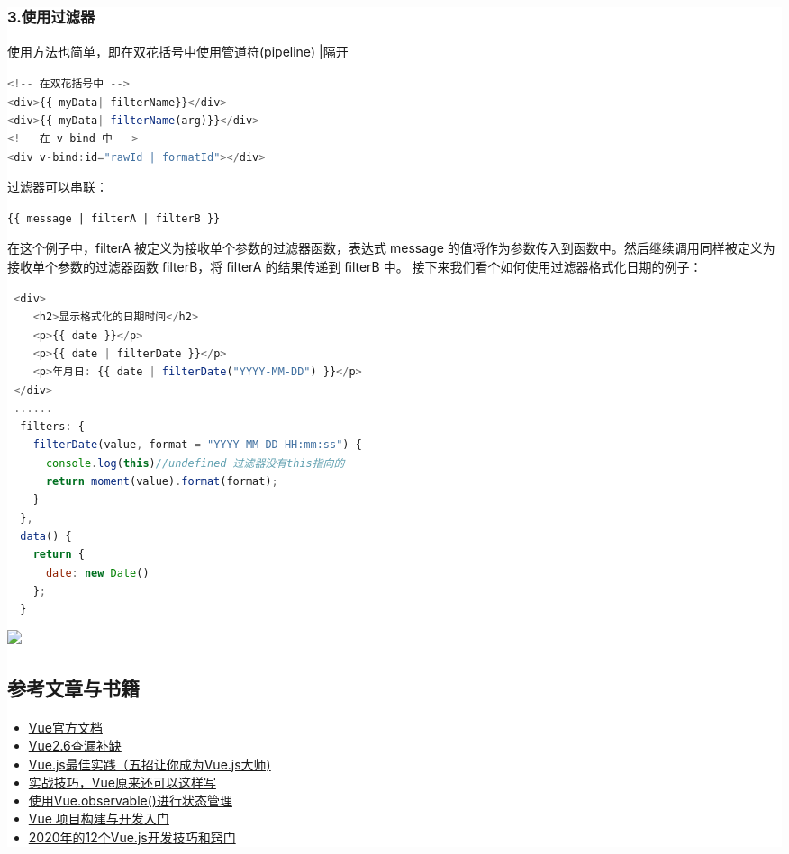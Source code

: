### 3.使用过滤器
使用方法也简单，即在双花括号中使用管道符(pipeline) |隔开
```JavaScript
<!-- 在双花括号中 -->
<div>{{ myData| filterName}}</div>
<div>{{ myData| filterName(arg)}}</div>
<!-- 在 v-bind 中 -->
<div v-bind:id="rawId | formatId"></div>
```
过滤器可以串联：
```
{{ message | filterA | filterB }}
```
在这个例子中，filterA 被定义为接收单个参数的过滤器函数，表达式 message 的值将作为参数传入到函数中。然后继续调用同样被定义为接收单个参数的过滤器函数 filterB，将 filterA 的结果传递到 filterB 中。
接下来我们看个如何使用过滤器格式化日期的例子：
```JavaScript
 <div>
    <h2>显示格式化的日期时间</h2>
    <p>{{ date }}</p>
    <p>{{ date | filterDate }}</p>
    <p>年月日: {{ date | filterDate("YYYY-MM-DD") }}</p>
 </div>
 ......
  filters: {
    filterDate(value, format = "YYYY-MM-DD HH:mm:ss") {
      console.log(this)//undefined 过滤器没有this指向的
      return moment(value).format(format);
    }
  },
  data() {
    return {
      date: new Date()
    };
  }
```

![](https://p3-juejin.byteimg.com/tos-cn-i-k3u1fbpfcp/6a3add3374b44789a7debd8ea2ac7761~tplv-k3u1fbpfcp-zoom-1.image)





## 参考文章与书籍
- [Vue官方文档](https://cn.vuejs.org/v2/guide/reactivity.html)
- [Vue2.6查漏补缺](https://www.yuque.com/u40512/in31e0/abczpz#gMIye)
- [Vue.js最佳实践（五招让你成为Vue.js大师)](https://segmentfault.com/a/1190000014085613)
- [实战技巧，Vue原来还可以这样写](https://juejin.im/post/6844904196626448391#heading-1)
- [使用Vue.observable()进行状态管理](https://segmentfault.com/a/1190000019292569)
- [Vue 项目构建与开发入门](https://juejin.im/book/6844733734143393805/section/6844733734193725448)
- [2020年的12个Vue.js开发技巧和窍门](https://segmentfault.com/a/1190000022341733)


